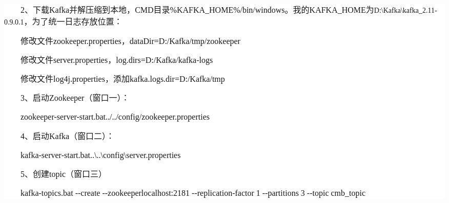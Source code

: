 <p align="left" style="text-align:left;text-indent:24pt;"><span lang="en-us" style="font-family:'Times New Roman', serif;font-size:12pt;" xml:lang="en-us">2</span><span style="font-family:'宋体';font-size:12pt;">、下载</span><span lang="en-us" style="font-family:'Times New Roman', serif;font-size:12pt;" xml:lang="en-us">Kafka</span><span style="font-family:'宋体';font-size:12pt;">并解压缩到本地，</span><span lang="en-us" style="font-family:'Times New Roman', serif;font-size:12pt;" xml:lang="en-us">CMD</span><span style="font-family:'宋体';font-size:12pt;">目录</span><span lang="en-us" style="font-family:'Times New Roman', serif;font-size:12pt;" xml:lang="en-us">%KAFKA_HOME%/bin/windows</span><span style="font-family:'宋体';font-size:12pt;">。我的</span><span lang="en-us" style="font-family:'Times New Roman', serif;font-size:12pt;" xml:lang="en-us">KAFKA_HOME</span><span style="font-family:'宋体';font-size:12pt;">为</span><span lang="en-us" xml:lang="en-us"><span style="font-family:Calibri;font-size:14px;">D:\Kafka\kafka_2.11-0.9.0.1</span></span><span style="font-family:'宋体';font-size:12pt;">，为了统一日志存放位置：</span></p>
<span style="font-family:'宋体';font-size:14px;"></span>
<p align="left" style="text-align:left;text-indent:24pt;"><span style="font-family:'宋体';font-size:12pt;">修改文件</span><span lang="en-us" style="font-family:'Times New Roman', serif;font-size:12pt;" xml:lang="en-us">zookeeper.properties</span><span style="font-family:'宋体';font-size:12pt;">，</span><span lang="en-us" style="font-family:'Times New Roman', serif;font-size:12pt;" xml:lang="en-us">dataDir=D:/Kafka/tmp/zookeeper</span></p>
<span style="font-family:'宋体';font-size:14px;"></span>
<p align="left" style="text-align:left;text-indent:24pt;"><span style="font-family:'宋体';font-size:12pt;">修改文件</span><span lang="en-us" style="font-family:'Times New Roman', serif;font-size:12pt;" xml:lang="en-us">server.properties</span><span style="font-family:'宋体';font-size:12pt;">，</span><span lang="en-us" style="font-family:'Times New Roman', serif;font-size:12pt;" xml:lang="en-us">log.dirs=D:/Kafka/kafka-logs</span></p>
<span style="font-family:'宋体';font-size:14px;"></span>
<p align="left" style="text-align:left;text-indent:24pt;"><span style="font-family:'宋体';font-size:12pt;">修改文件</span><span lang="en-us" style="font-family:'Times New Roman', serif;font-size:12pt;" xml:lang="en-us">log4j.properties</span><span style="font-family:'宋体';font-size:12pt;">，添加</span><span lang="en-us" style="font-family:'Times New Roman', serif;font-size:12pt;" xml:lang="en-us">kafka.logs.dir=D:/Kafka/tmp</span></p>
<span style="font-family:'宋体';font-size:14px;"></span>
<p align="left" style="text-align:left;text-indent:24pt;"><span lang="en-us" style="font-family:'Times New Roman', serif;font-size:12pt;" xml:lang="en-us">3</span><span style="font-family:'宋体';font-size:12pt;">、启动</span><span lang="en-us" style="font-family:'Times New Roman', serif;font-size:12pt;" xml:lang="en-us">Zookeeper</span><span style="font-family:'宋体';font-size:12pt;">（窗口一）：</span></p>
<span style="font-family:'宋体';font-size:14px;"></span>
<p align="left" style="text-align:left;text-indent:24pt;"><span lang="en-us" style="font-family:'Times New Roman', serif;font-size:12pt;" xml:lang="en-us">zookeeper-server-start.bat../../config/zookeeper.properties</span><span lang="en-us" style="font-family:'Times New Roman', serif;font-size:12pt;" xml:lang="en-us">
  </span></p>
<span style="font-family:'宋体';font-size:14px;"></span>
<p align="left" style="text-align:left;text-indent:24pt;"><span lang="en-us" style="font-family:'Times New Roman', serif;font-size:12pt;" xml:lang="en-us">4</span><span style="font-family:'宋体';font-size:12pt;">、启动</span><span lang="en-us" style="font-family:'Times New Roman', serif;font-size:12pt;" xml:lang="en-us">Kafka</span><span style="font-family:'宋体';font-size:12pt;">（窗口二）：</span></p>
<span style="font-family:'宋体';font-size:14px;"></span>
<p align="left" style="text-align:left;text-indent:24pt;"><span lang="en-us" style="font-family:'Times New Roman', serif;font-size:12pt;" xml:lang="en-us">kafka-server-start.bat..\..\config\server.properties</span></p>
<span style="font-family:'宋体';font-size:14px;"></span>
<p align="left" style="text-align:left;text-indent:24pt;"><span lang="en-us" style="font-family:'Times New Roman', serif;font-size:12pt;" xml:lang="en-us">5</span><span style="font-family:'宋体';font-size:12pt;">、创建</span><span lang="en-us" style="font-family:'Times New Roman', serif;font-size:12pt;" xml:lang="en-us">topic</span><span style="font-family:'宋体';font-size:12pt;">（窗口三）</span></p>
<span style="font-family:'宋体';font-size:14px;"></span>
<p align="left" style="text-align:left;text-indent:24pt;"><span lang="en-us" style="font-family:'Times New Roman', serif;font-size:12pt;" xml:lang="en-us">kafka-topics.bat --create --zookeeperlocalhost:2181 --replication-factor 1 --partitions
 3 --topic cmb_topic</span></p>
<span style="font-family:'宋体';font-size:14px;"></span>
